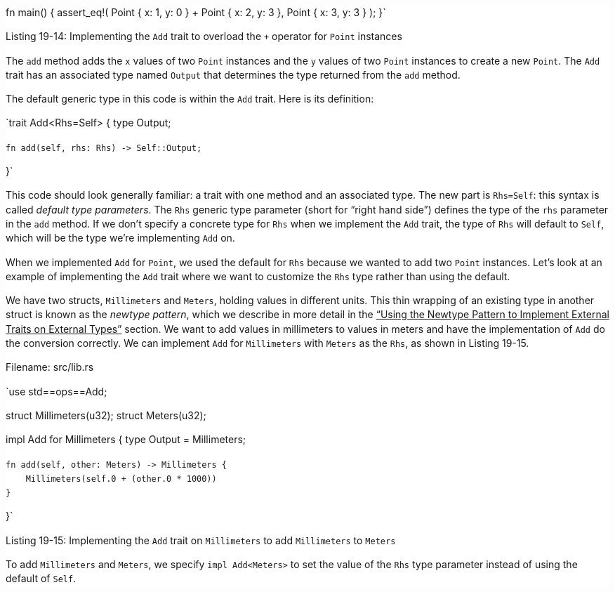 fn main() {
    assert_eq!(
        Point { x: 1, y: 0 } + Point { x: 2, y: 3 },
        Point { x: 3, y: 3 }
    );
}` 

Listing 19-14: Implementing the `Add` trait to overload the `+` operator for `Point` instances

The `add` method adds the `x` values of two `Point` instances and the `y` values of two `Point` instances to create a new `Point`. The `Add` trait has an associated type named `Output` that determines the type returned from the `add` method.

The default generic type in this code is within the `Add` trait. Here is its definition:

 `trait Add<Rhs=Self> {
    type Output;

    fn add(self, rhs: Rhs) -> Self::Output;
}` 

This code should look generally familiar: a trait with one method and an associated type. The new part is `Rhs=Self`: this syntax is called _default type parameters_. The `Rhs` generic type parameter (short for “right hand side”) defines the type of the `rhs` parameter in the `add` method. If we don’t specify a concrete type for `Rhs` when we implement the `Add` trait, the type of `Rhs` will default to `Self`, which will be the type we’re implementing `Add` on.

When we implemented `Add` for `Point`, we used the default for `Rhs` because we wanted to add two `Point` instances. Let’s look at an example of implementing the `Add` trait where we want to customize the `Rhs` type rather than using the default.

We have two structs, `Millimeters` and `Meters`, holding values in different units. This thin wrapping of an existing type in another struct is known as the _newtype pattern_, which we describe in more detail in the [“Using the Newtype Pattern to Implement External Traits on External Types”](https://doc.rust-lang.org/book/ch19-04-advanced-types.html#using-the-newtype-pattern-for-type-safety-and-abstraction) section. We want to add values in millimeters to values in meters and have the implementation of `Add` do the conversion correctly. We can implement `Add` for `Millimeters` with `Meters` as the `Rhs`, as shown in Listing 19-15.

Filename: src/lib.rs

`use std==ops==Add;

struct Millimeters(u32);
struct Meters(u32);

impl Add<Meters> for Millimeters {
    type Output = Millimeters;

    fn add(self, other: Meters) -> Millimeters {
        Millimeters(self.0 + (other.0 * 1000))
    }
}` 

Listing 19-15: Implementing the `Add` trait on `Millimeters` to add `Millimeters` to `Meters`

To add `Millimeters` and `Meters`, we specify `impl Add<Meters>` to set the value of the `Rhs` type parameter instead of using the default of `Self`.
